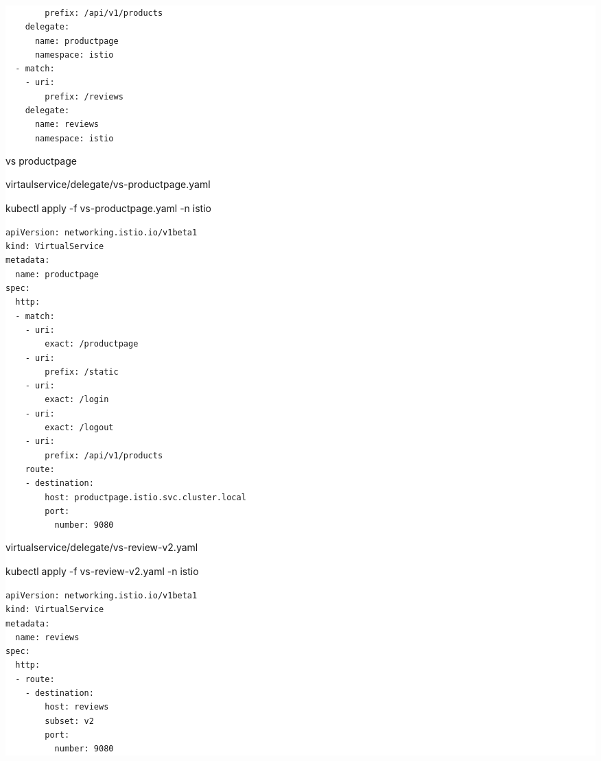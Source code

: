 ```
        prefix: /api/v1/products
    delegate:
      name: productpage
      namespace: istio
  - match:
    - uri:
        prefix: /reviews
    delegate:
      name: reviews
      namespace: istio
```

vs productpage

virtaulservice/delegate/vs-productpage.yaml

kubectl apply -f vs-productpage.yaml -n istio

```
apiVersion: networking.istio.io/v1beta1
kind: VirtualService
metadata:
  name: productpage
spec:
  http:
  - match:
    - uri:
        exact: /productpage
    - uri:
        prefix: /static
    - uri:
        exact: /login
    - uri:
        exact: /logout
    - uri:
        prefix: /api/v1/products
    route:
    - destination:
        host: productpage.istio.svc.cluster.local
        port:
          number: 9080
```

virtualservice/delegate/vs-review-v2.yaml 

kubectl apply -f vs-review-v2.yaml  -n istio

```
apiVersion: networking.istio.io/v1beta1
kind: VirtualService
metadata:
  name: reviews
spec:
  http:
  - route:
    - destination:
        host: reviews
        subset: v2
        port:
          number: 9080
```
